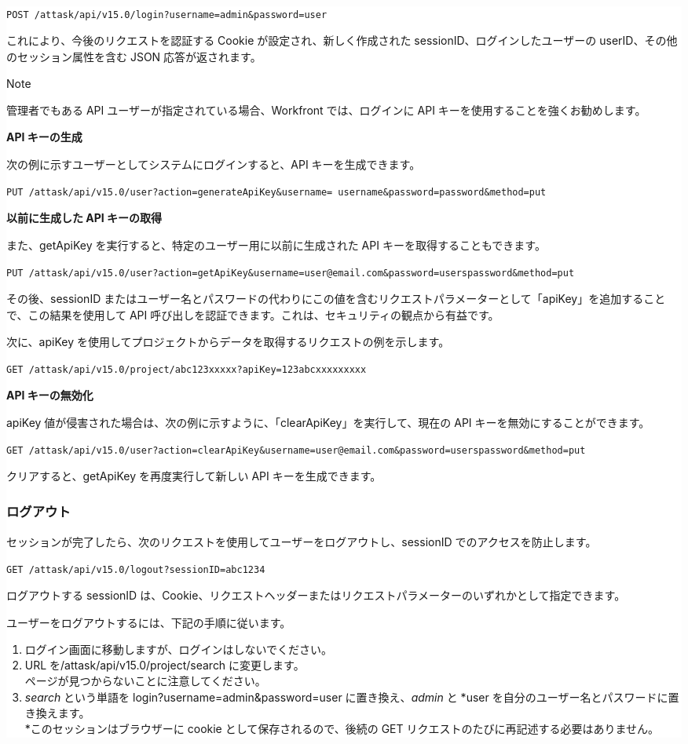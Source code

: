 ```
POST /attask/api/v15.0/login?username=admin&password=user
```

これにより、今後のリクエストを認証する Cookie が設定され、新しく作成された sessionID、ログインしたユーザーの userID、その他のセッション属性を含む JSON 応答が返されます。

>[!NOTE]
>
>管理者でもある API ユーザーが指定されている場合、Workfront では、ログインに API キーを使用することを強くお勧めします。

**API キーの生成**

次の例に示すユーザーとしてシステムにログインすると、API キーを生成できます。


```
PUT /attask/api/v15.0/user?action=generateApiKey&username= username&password=password&method=put
```

**以前に生成した API キーの取得**

また、getApiKey を実行すると、特定のユーザー用に以前に生成された API キーを取得することもできます。


```
PUT /attask/api/v15.0/user?action=getApiKey&username=user@email.com&password=userspassword&method=put
```

その後、sessionID またはユーザー名とパスワードの代わりにこの値を含むリクエストパラメーターとして「apiKey」を追加することで、この結果を使用して API 呼び出しを認証できます。これは、セキュリティの観点から有益です。

次に、apiKey を使用してプロジェクトからデータを取得するリクエストの例を示します。

```
GET /attask/api/v15.0/project/abc123xxxxx?apiKey=123abcxxxxxxxxx
```

**API キーの無効化**

apiKey 値が侵害された場合は、次の例に示すように、「clearApiKey」を実行して、現在の API キーを無効にすることができます。

```
GET /attask/api/v15.0/user?action=clearApiKey&username=user@email.com&password=userspassword&method=put
```

クリアすると、getApiKey を再度実行して新しい API キーを生成できます。

### ログアウト

セッションが完了したら、次のリクエストを使用してユーザーをログアウトし、sessionID でのアクセスを防止します。

```
GET /attask/api/v15.0/logout?sessionID=abc1234
```

ログアウトする sessionID は、Cookie、リクエストヘッダーまたはリクエストパラメーターのいずれかとして指定できます。

ユーザーをログアウトするには、下記の手順に従います。

1. ログイン画面に移動しますが、ログインはしないでください。
1. URL を/attask/api/v15.0/project/search に変更します。\
   ページが見つからないことに注意してください。
1. *search* という単語を login?username=admin&amp;password=user に置き換え、*admin* と *user を自分のユーザー名とパスワードに置き換えます。\
   *このセッションはブラウザーに cookie として保存されるので、後続の GET リクエストのたびに再記述する必要はありません。
